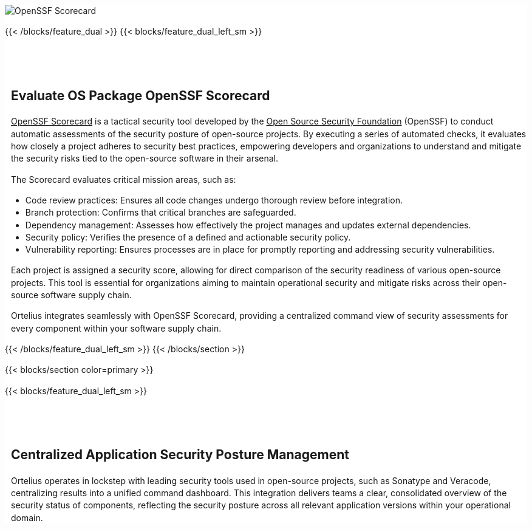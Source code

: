 <img src="/images/Fullscreen-OpenSSF-HR-1.svg" alt="OpenSSF Scorecard" height="411px" width="856px"/>
</div>

{{< /blocks/feature_dual >}} 
{{< blocks/feature_dual_left_sm >}} 


<div style="margin-top:80px;margin-left:10px">


## Evaluate OS Package OpenSSF Scorecard

[OpenSSF Scorecard](https://scorecard.dev/) is a tactical security tool developed by the [Open Source Security Foundation](https://www.openssf.org) (OpenSSF) to conduct automatic assessments of the security posture of open-source projects. By executing a series of automated checks, it evaluates how closely a project adheres to security best practices, empowering developers and organizations to understand and mitigate the security risks tied to the open-source software in their arsenal.

The Scorecard evaluates critical mission areas, such as:

- Code review practices: Ensures all code changes undergo thorough review before integration.
- Branch protection: Confirms that critical branches are safeguarded.
- Dependency management: Assesses how effectively the project manages and updates external dependencies.
- Security policy: Verifies the presence of a defined and actionable security policy.
- Vulnerability reporting: Ensures processes are in place for promptly reporting and addressing security vulnerabilities.

Each project is assigned a security score, allowing for direct comparison of the security readiness of various open-source projects. This tool is essential for organizations aiming to maintain operational security and mitigate risks across their open-source software supply chain.

Ortelius integrates seamlessly with OpenSSF Scorecard, providing a centralized command view of security assessments for every component within your software supply chain.

</div>

{{< /blocks/feature_dual_left_sm >}} 
{{< /blocks/section >}}



{{< blocks/section color=primary >}}
<div class="col-12">
</div>

{{< blocks/feature_dual_left_sm >}} 

<div style="margin-top:80px;margin-left:10px">

## Centralized Application Security Posture Management

Ortelius operates in lockstep with leading security tools used in open-source projects, such as Sonatype and Veracode, centralizing results into a unified command dashboard. This integration delivers teams a clear, consolidated overview of the security status of components, reflecting the security posture across all relevant application versions within your operational domain.
</div>
